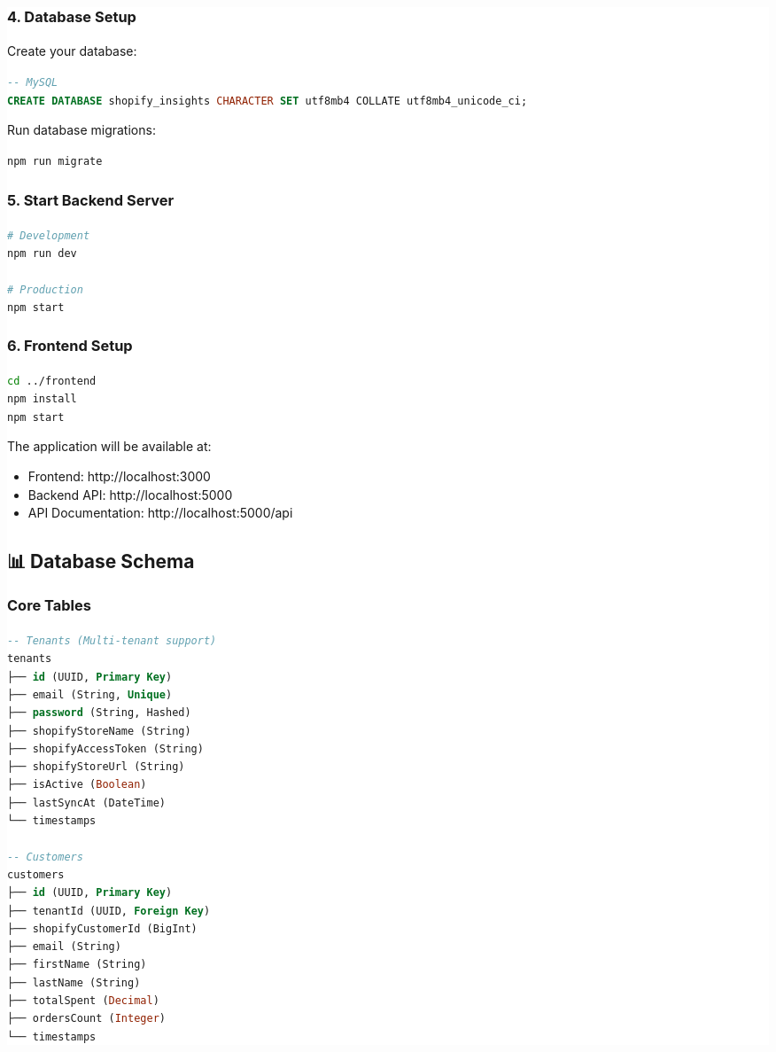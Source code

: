 ### 4. Database Setup

Create your database:

```sql
-- MySQL
CREATE DATABASE shopify_insights CHARACTER SET utf8mb4 COLLATE utf8mb4_unicode_ci;
```

Run database migrations:

```bash
npm run migrate
```

### 5. Start Backend Server

```bash
# Development
npm run dev

# Production
npm start
```

### 6. Frontend Setup

```bash
cd ../frontend
npm install
npm start
```

The application will be available at:
- Frontend: http://localhost:3000
- Backend API: http://localhost:5000
- API Documentation: http://localhost:5000/api

## 📊 Database Schema

### Core Tables

```sql
-- Tenants (Multi-tenant support)
tenants
├── id (UUID, Primary Key)
├── email (String, Unique)
├── password (String, Hashed)
├── shopifyStoreName (String)
├── shopifyAccessToken (String)
├── shopifyStoreUrl (String)
├── isActive (Boolean)
├── lastSyncAt (DateTime)
└── timestamps

-- Customers
customers
├── id (UUID, Primary Key)
├── tenantId (UUID, Foreign Key)
├── shopifyCustomerId (BigInt)
├── email (String)
├── firstName (String)
├── lastName (String)
├── totalSpent (Decimal)
├── ordersCount (Integer)
└── timestamps

```